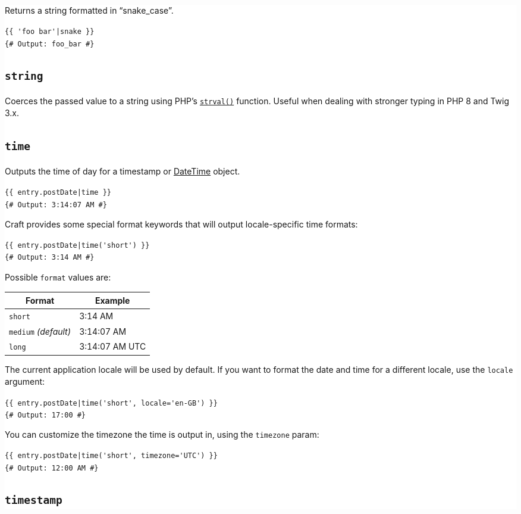Returns a string formatted in “snake_case”.

```twig
{{ 'foo bar'|snake }}
{# Output: foo_bar #}
```

## `string` <Since ver="4.3.0" feature="This Twig filter" />

Coerces the passed value to a string using PHP’s [`strval()`](https://www.php.net/manual/en/function.strval.php) function. Useful when dealing with stronger typing in PHP 8 and Twig 3.x.

## `time`

Outputs the time of day for a timestamp or [DateTime](http://php.net/manual/en/class.datetime.php) object.

```twig
{{ entry.postDate|time }}
{# Output: 3:14:07 AM #}
```

Craft provides some special format keywords that will output locale-specific time formats:

```twig
{{ entry.postDate|time('short') }}
{# Output: 3:14 AM #}
```

Possible `format` values are:

| Format               | Example        |
| -------------------- |----------------|
| `short`              | 3:14 AM        |
| `medium` _(default)_ | 3:14:07 AM     |
| `long`               | 3:14:07 AM UTC |

The current application locale will be used by default. If you want to format the date and time for a different locale, use the `locale` argument:

```twig
{{ entry.postDate|time('short', locale='en-GB') }}
{# Output: 17:00 #}
```

You can customize the timezone the time is output in, using the `timezone` param:

```twig
{{ entry.postDate|time('short', timezone='UTC') }}
{# Output: 12:00 AM #}
```

## `timestamp`
